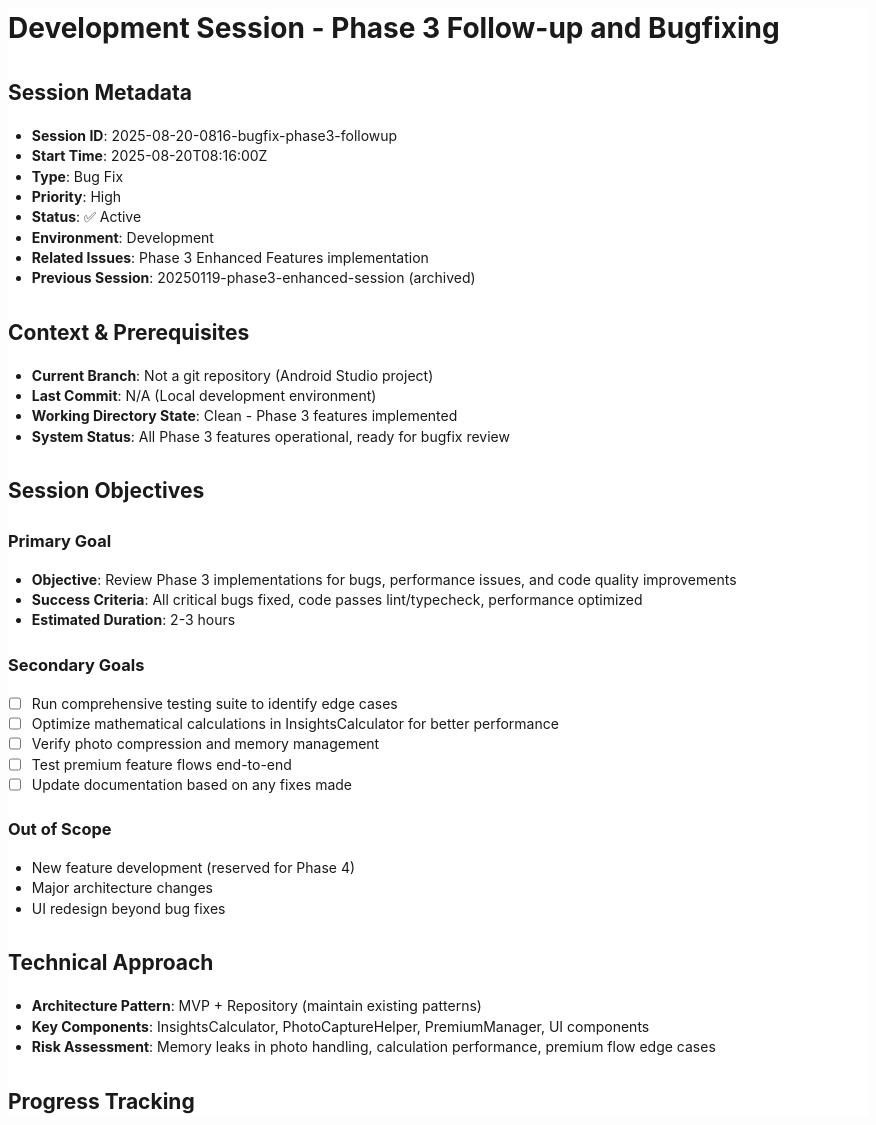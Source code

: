 # Development Session - Phase 3 Follow-up and Bugfixing

## Session Metadata
- **Session ID**: 2025-08-20-0816-bugfix-phase3-followup
- **Start Time**: 2025-08-20T08:16:00Z
- **Type**: Bug Fix
- **Priority**: High
- **Status**: ✅ Active
- **Environment**: Development
- **Related Issues**: Phase 3 Enhanced Features implementation
- **Previous Session**: 20250119-phase3-enhanced-session (archived)

## Context & Prerequisites
- **Current Branch**: Not a git repository (Android Studio project)
- **Last Commit**: N/A (Local development environment)
- **Working Directory State**: Clean - Phase 3 features implemented
- **System Status**: All Phase 3 features operational, ready for bugfix review

## Session Objectives
### Primary Goal
- **Objective**: Review Phase 3 implementations for bugs, performance issues, and code quality improvements
- **Success Criteria**: All critical bugs fixed, code passes lint/typecheck, performance optimized
- **Estimated Duration**: 2-3 hours

### Secondary Goals
- [ ] Run comprehensive testing suite to identify edge cases
- [ ] Optimize mathematical calculations in InsightsCalculator for better performance
- [ ] Verify photo compression and memory management
- [ ] Test premium feature flows end-to-end
- [ ] Update documentation based on any fixes made

### Out of Scope
- New feature development (reserved for Phase 4)
- Major architecture changes
- UI redesign beyond bug fixes

## Technical Approach
- **Architecture Pattern**: MVP + Repository (maintain existing patterns)
- **Key Components**: InsightsCalculator, PhotoCaptureHelper, PremiumManager, UI components
- **Risk Assessment**: Memory leaks in photo handling, calculation performance, premium flow edge cases

## Progress Tracking
